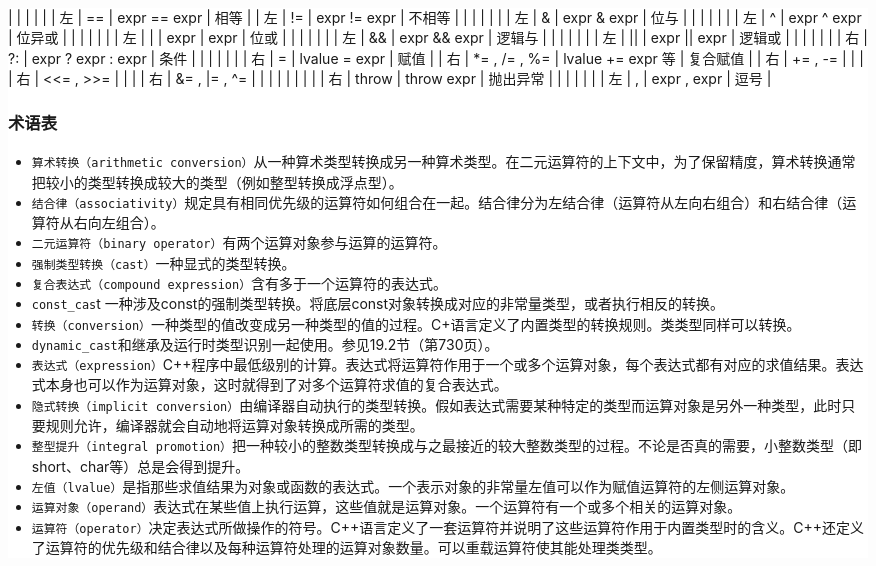 |        |                        |                        |                    |
|   左   |           ==           |      expr == expr      |        相等        |
|   左   |           !=           |      expr != expr      |       不相等       |
|        |                        |                        |                    |
|   左   |           &            |      expr & expr       |        位与        |
|        |                        |                        |                    |
|   左   |           ^            |      expr ^ expr       |       位异或       |
|        |                        |                        |                    |
|   左   |           \|           |      expr \| expr      |        位或        |
|        |                        |                        |                    |
|   左   |           &&           |      expr && expr      |       逻辑与       |
|        |                        |                        |                    |
|   左   |          \|\|          |     expr \|\| expr     |       逻辑或       |
|        |                        |                        |                    |
|   右   |           ?:           |   expr ? expr : expr   |        条件        |
|        |                        |                        |                    |
|   右   |           =            |     lvalue = expr      |        赋值        |
|   右   |      *= , /= , %=      |   lvalue += expr 等    |      复合赋值      |
|   右   |        += , -=         |                        |                    |
|   右   |       <<= , >>=        |                        |                    |
|   右   | &= ,          \|= , ^= |                        |                    |
|        |                        |                        |                    |
|   右   |         throw          |       throw expr       |      抛出异常      |
|        |                        |                        |                    |
|   左   |           ,            |      expr , expr       |        逗号        |

### 术语表

- `算术转换（arithmetic conversion）`从一种算术类型转换成另一种算术类型。在二元运算符的上下文中，为了保留精度，算术转换通常把较小的类型转换成较大的类型（例如整型转换成浮点型）。
- `结合律（associativity）`规定具有相同优先级的运算符如何组合在一起。结合律分为左结合律（运算符从左向右组合）和右结合律（运算符从右向左组合）。
- `二元运算符（binary operator）`有两个运算对象参与运算的运算符。
- `强制类型转换（cast）`一种显式的类型转换。
- `复合表达式（compound expression）`含有多于一个运算符的表达式。
- `const_cas`t 一种涉及const的强制类型转换。将底层const对象转换成对应的非常量类型，或者执行相反的转换。
- `转换（conversion）`一种类型的值改变成另一种类型的值的过程。C+语言定义了内置类型的转换规则。类类型同样可以转换。
- `dynamic_cast`和继承及运行时类型识别一起使用。参见19.2节（第730页）。
- `表达式（expression）`C++程序中最低级别的计算。表达式将运算符作用于一个或多个运算对象，每个表达式都有对应的求值结果。表达式本身也可以作为运算对象，这时就得到了对多个运算符求值的复合表达式。
- `隐式转换（implicit conversion）`由编译器自动执行的类型转换。假如表达式需要某种特定的类型而运算对象是另外一种类型，此时只要规则允许，编译器就会自动地将运算对象转换成所需的类型。
- `整型提升（integral promotion）`把一种较小的整数类型转换成与之最接近的较大整数类型的过程。不论是否真的需要，小整数类型（即short、char等）总是会得到提升。
- `左值（lvalue）`是指那些求值结果为对象或函数的表达式。一个表示对象的非常量左值可以作为赋值运算符的左侧运算对象。
- `运算对象（operand）`表达式在某些值上执行运算，这些值就是运算对象。一个运算符有一个或多个相关的运算对象。
- `运算符（operator）`决定表达式所做操作的符号。C++语言定义了一套运算符并说明了这些运算符作用于内置类型时的含义。C++还定义了运算符的优先级和结合律以及每种运算符处理的运算对象数量。可以重载运算符使其能处理类类型。